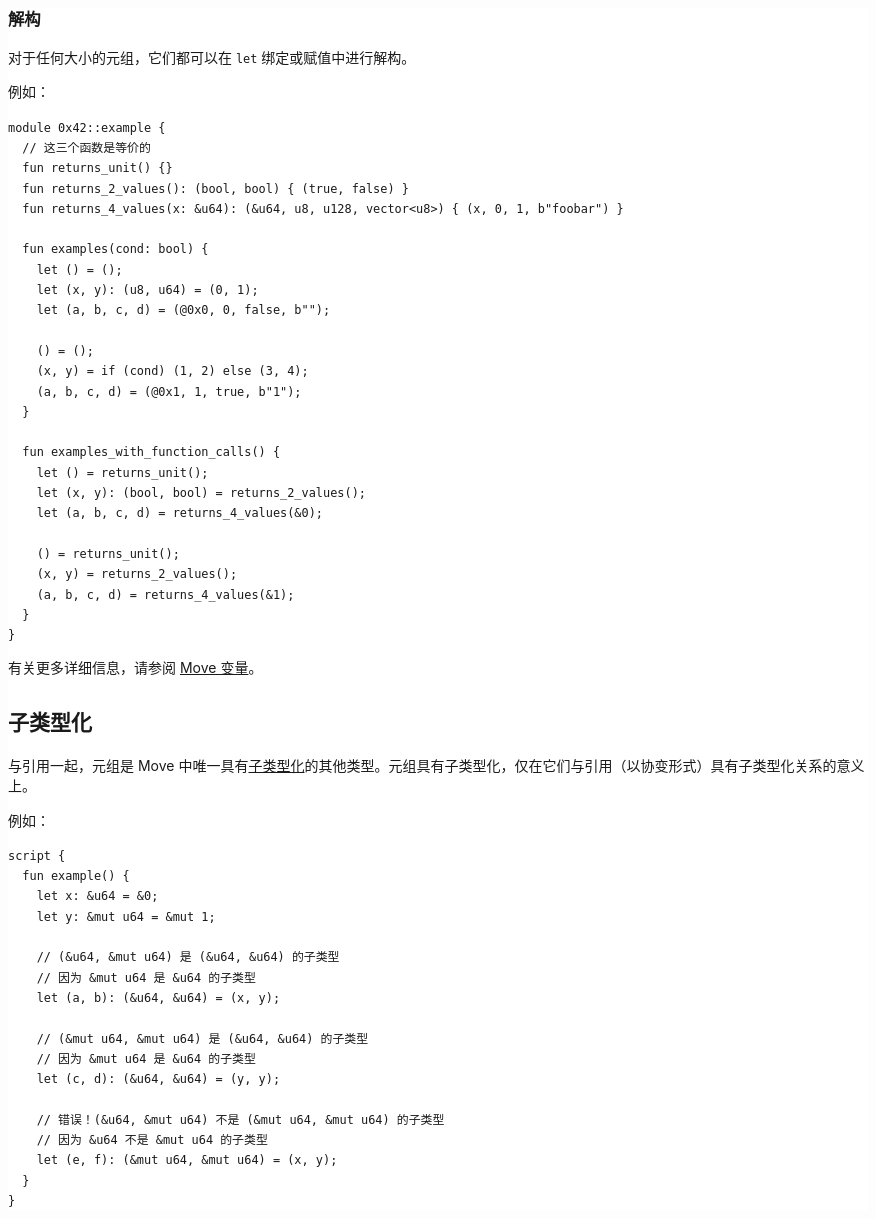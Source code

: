 ### 解构

对于任何大小的元组，它们都可以在 `let` 绑定或赋值中进行解构。

例如：

```move
module 0x42::example {
  // 这三个函数是等价的
  fun returns_unit() {}
  fun returns_2_values(): (bool, bool) { (true, false) }
  fun returns_4_values(x: &u64): (&u64, u8, u128, vector<u8>) { (x, 0, 1, b"foobar") }
 
  fun examples(cond: bool) {
    let () = ();
    let (x, y): (u8, u64) = (0, 1);
    let (a, b, c, d) = (@0x0, 0, false, b"");
 
    () = ();
    (x, y) = if (cond) (1, 2) else (3, 4);
    (a, b, c, d) = (@0x1, 1, true, b"1");
  }
 
  fun examples_with_function_calls() {
    let () = returns_unit();
    let (x, y): (bool, bool) = returns_2_values();
    let (a, b, c, d) = returns_4_values(&0);
 
    () = returns_unit();
    (x, y) = returns_2_values();
    (a, b, c, d) = returns_4_values(&1);
  }
}
```

有关更多详细信息，请参阅 [Move 变量](https://aptos.dev/en/build/smart-contracts/book/variables)。

## 子类型化

与引用一起，元组是 Move 中唯一具有[子类型化](https://en.wikipedia.org/wiki/Subtyping)的其他类型。元组具有子类型化，仅在它们与引用（以协变形式）具有子类型化关系的意义上。

例如：

```move
script {
  fun example() {
    let x: &u64 = &0;
    let y: &mut u64 = &mut 1;

    // (&u64, &mut u64) 是 (&u64, &u64) 的子类型
    // 因为 &mut u64 是 &u64 的子类型
    let (a, b): (&u64, &u64) = (x, y);

    // (&mut u64, &mut u64) 是 (&u64, &u64) 的子类型
    // 因为 &mut u64 是 &u64 的子类型
    let (c, d): (&u64, &u64) = (y, y);

    // 错误！(&u64, &mut u64) 不是 (&mut u64, &mut u64) 的子类型
    // 因为 &u64 不是 &mut u64 的子类型
    let (e, f): (&mut u64, &mut u64) = (x, y);
  }
}
```
